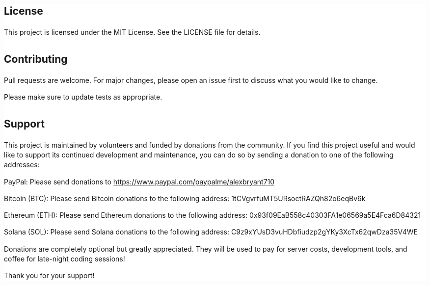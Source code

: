 ## License

This project is licensed under the MIT License. See the LICENSE file for details.

## Contributing

Pull requests are welcome. For major changes, please open an issue first to discuss what you would like to change.

Please make sure to update tests as appropriate.

## Support

This project is maintained by volunteers and funded by donations from the community. If you find this project useful and would like to support its continued development and maintenance, you can do so by sending a donation to one of the following addresses:

PayPal: Please send donations to <https://www.paypal.com/paypalme/alexbryant710>

Bitcoin (BTC): Please send Bitcoin donations to the following address: 1tCVgvrfuMT5URsoctRAZQh82o6eqBv6k

Ethereum (ETH): Please send Ethereum donations to the following address: 0x93f09EaB558c40303FA1e06569a5E4Fca6D84321

Solana (SOL): Please send Solana donations to the following address: C9z9xYUsD3vuHDbfiudzp2gYKy3XcTx62qwDza35V4WE

Donations are completely optional but greatly appreciated. They will be used to pay for server costs, development tools, and coffee for late-night coding sessions!

Thank you for your support!
